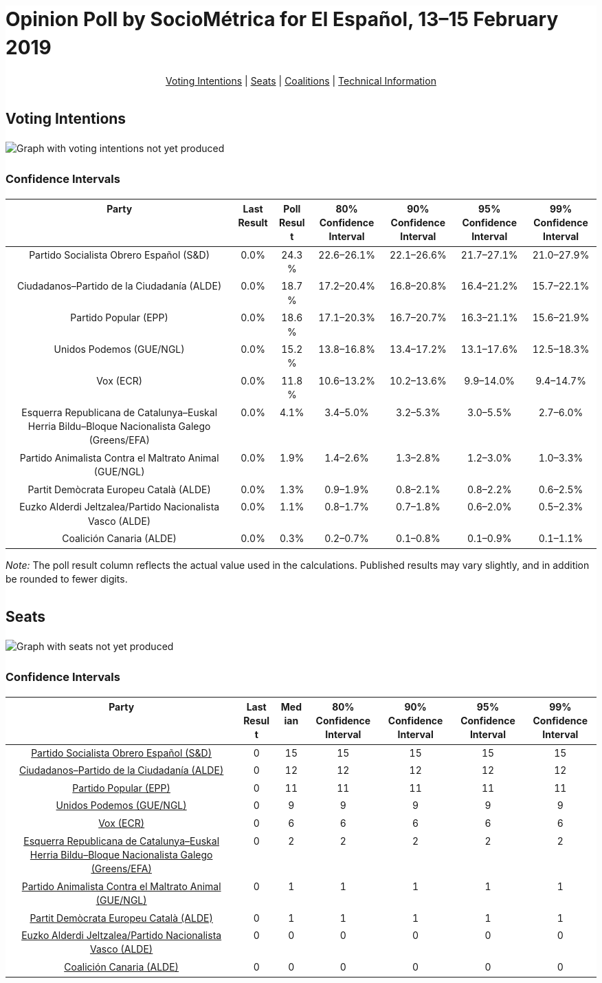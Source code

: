 # Opinion Poll by SocioMétrica for El Español, 13–15 February 2019

<p align="center"><a href="#voting-intentions">Voting Intentions</a> | <a href="#seats">Seats</a> | <a href="#coalitions">Coalitions</a> | <a href="#technical-information">Technical Information</a></p>

## Voting Intentions

![Graph with voting intentions not yet produced](2019-02-15-SocioMétrica.png "Voting Intentions")

### Confidence Intervals

| Party | Last Result | Poll Result | 80% Confidence Interval | 90% Confidence Interval | 95% Confidence Interval | 99% Confidence Interval |
|:-----:|:-----------:|:-----------:|:-----------------------:|:-----------------------:|:-----------------------:|:-----------------------:|
| Partido Socialista Obrero Español (S&D) | 0.0% | 24.3% | 22.6–26.1% |22.1–26.6% |21.7–27.1% |21.0–27.9% |
| Ciudadanos–Partido de la Ciudadanía (ALDE) | 0.0% | 18.7% | 17.2–20.4% |16.8–20.8% |16.4–21.2% |15.7–22.1% |
| Partido Popular (EPP) | 0.0% | 18.6% | 17.1–20.3% |16.7–20.7% |16.3–21.1% |15.6–21.9% |
| Unidos Podemos (GUE/NGL) | 0.0% | 15.2% | 13.8–16.8% |13.4–17.2% |13.1–17.6% |12.5–18.3% |
| Vox (ECR) | 0.0% | 11.8% | 10.6–13.2% |10.2–13.6% |9.9–14.0% |9.4–14.7% |
| Esquerra Republicana de Catalunya–Euskal Herria Bildu–Bloque Nacionalista Galego (Greens/EFA) | 0.0% | 4.1% | 3.4–5.0% |3.2–5.3% |3.0–5.5% |2.7–6.0% |
| Partido Animalista Contra el Maltrato Animal (GUE/NGL) | 0.0% | 1.9% | 1.4–2.6% |1.3–2.8% |1.2–3.0% |1.0–3.3% |
| Partit Demòcrata Europeu Català (ALDE) | 0.0% | 1.3% | 0.9–1.9% |0.8–2.1% |0.8–2.2% |0.6–2.5% |
| Euzko Alderdi Jeltzalea/Partido Nacionalista Vasco (ALDE) | 0.0% | 1.1% | 0.8–1.7% |0.7–1.8% |0.6–2.0% |0.5–2.3% |
| Coalición Canaria (ALDE) | 0.0% | 0.3% | 0.2–0.7% |0.1–0.8% |0.1–0.9% |0.1–1.1% |

*Note:* The poll result column reflects the actual value used in the calculations. Published results may vary slightly, and in addition be rounded to fewer digits.

## Seats

![Graph with seats not yet produced](2019-02-15-SocioMétrica-seats.png "Seats")

### Confidence Intervals

| Party | Last Result | Median | 80% Confidence Interval | 90% Confidence Interval | 95% Confidence Interval | 99% Confidence Interval |
|:-----:|:-----------:|:------:|:-----------------------:|:-----------------------:|:-----------------------:|:-----------------------:|
| <a href="#partido-socialista-obrero-español-(s&d)">Partido Socialista Obrero Español (S&D)</a> | 0 | 15 | 15 |15 |15 |15 |
| <a href="#ciudadanos–partido-de-la-ciudadanía-(alde)">Ciudadanos–Partido de la Ciudadanía (ALDE)</a> | 0 | 12 | 12 |12 |12 |12 |
| <a href="#partido-popular-(epp)">Partido Popular (EPP)</a> | 0 | 11 | 11 |11 |11 |11 |
| <a href="#unidos-podemos-(gue/ngl)">Unidos Podemos (GUE/NGL)</a> | 0 | 9 | 9 |9 |9 |9 |
| <a href="#vox-(ecr)">Vox (ECR)</a> | 0 | 6 | 6 |6 |6 |6 |
| <a href="#esquerra-republicana-de-catalunya–euskal-herria-bildu–bloque-nacionalista-galego-(greens/efa)">Esquerra Republicana de Catalunya–Euskal Herria Bildu–Bloque Nacionalista Galego (Greens/EFA)</a> | 0 | 2 | 2 |2 |2 |2 |
| <a href="#partido-animalista-contra-el-maltrato-animal-(gue/ngl)">Partido Animalista Contra el Maltrato Animal (GUE/NGL)</a> | 0 | 1 | 1 |1 |1 |1 |
| <a href="#partit-demòcrata-europeu-català-(alde)">Partit Demòcrata Europeu Català (ALDE)</a> | 0 | 1 | 1 |1 |1 |1 |
| <a href="#euzko-alderdi-jeltzalea/partido-nacionalista-vasco-(alde)">Euzko Alderdi Jeltzalea/Partido Nacionalista Vasco (ALDE)</a> | 0 | 0 | 0 |0 |0 |0 |
| <a href="#coalición-canaria-(alde)">Coalición Canaria (ALDE)</a> | 0 | 0 | 0 |0 |0 |0 |
